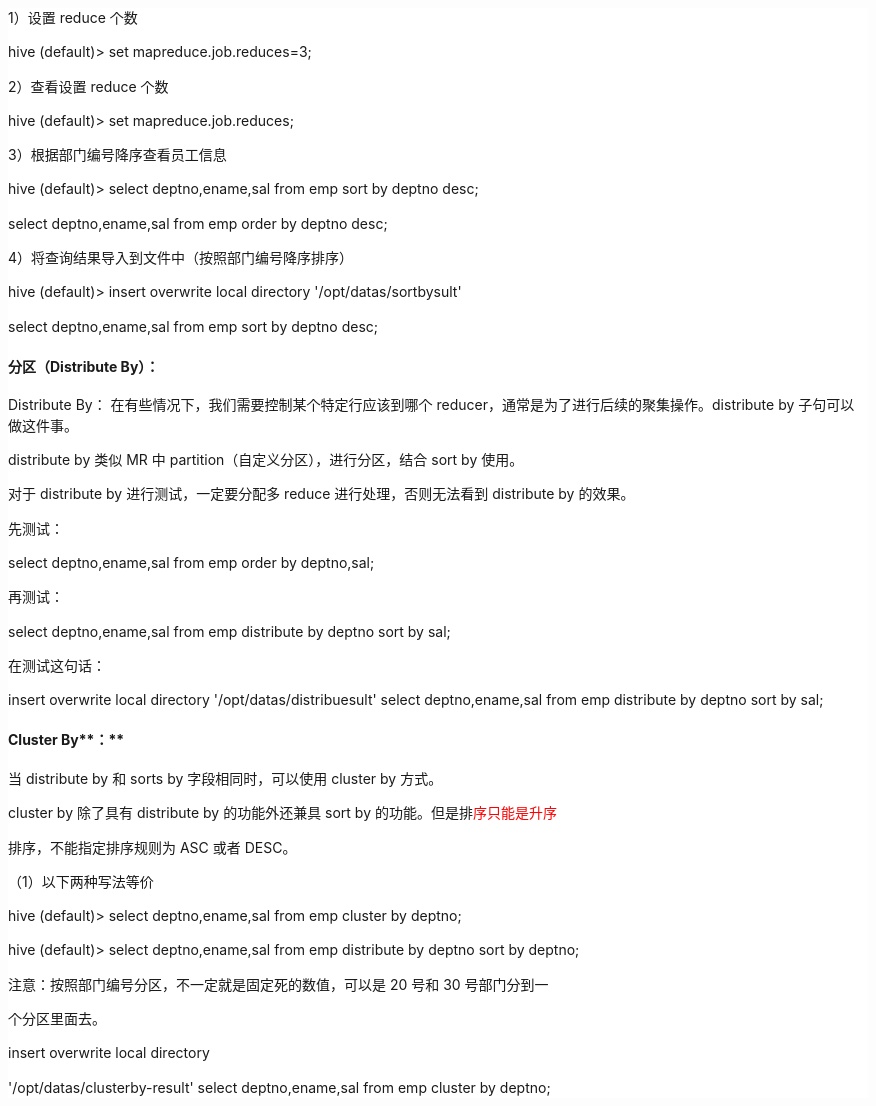 1）设置 reduce 个数

hive (default)> set mapreduce.job.reduces=3;

2）查看设置 reduce 个数

hive (default)> set mapreduce.job.reduces;

3）根据部门编号降序查看员工信息

hive (default)> select deptno,ename,sal from emp sort by deptno desc;

select deptno,ename,sal from emp order by deptno desc;

4）将查询结果导入到文件中（按照部门编号降序排序）

hive (default)> insert overwrite local directory '/opt/datas/sortbysult'

select deptno,ename,sal from emp sort by deptno desc;

#### **分区（Distribute By）：**

Distribute By： 在有些情况下，我们需要控制某个特定行应该到哪个 reducer，通常是为了进行后续的聚集操作。distribute by 子句可以做这件事。

distribute by 类似 MR 中 partition（自定义分区），进行分区，结合 sort by 使用。

对于 distribute by 进行测试，一定要分配多 reduce 进行处理，否则无法看到 distribute by 的效果。

先测试：

select deptno,ename,sal from emp order by deptno,sal;

再测试：

select deptno,ename,sal from emp distribute by deptno sort by sal;

在测试这句话：

insert overwrite local directory '/opt/datas/distribuesult' select deptno,ename,sal from emp distribute by deptno sort by sal;

#### **Cluster By****：**

当 distribute by 和 sorts by 字段相同时，可以使用 cluster by 方式。

cluster by 除了具有 distribute by 的功能外还兼具 sort by 的功能。但是排<font color='red'>序只能是升序</font>

排序，不能指定排序规则为 ASC 或者 DESC。 

（1）以下两种写法等价

hive (default)> select deptno,ename,sal from emp cluster by deptno;

hive (default)> select deptno,ename,sal from emp distribute by deptno sort by deptno;

注意：按照部门编号分区，不一定就是固定死的数值，可以是 20 号和 30 号部门分到一

个分区里面去。

insert overwrite local directory 

'/opt/datas/clusterby-result' select deptno,ename,sal from emp cluster by deptno;


